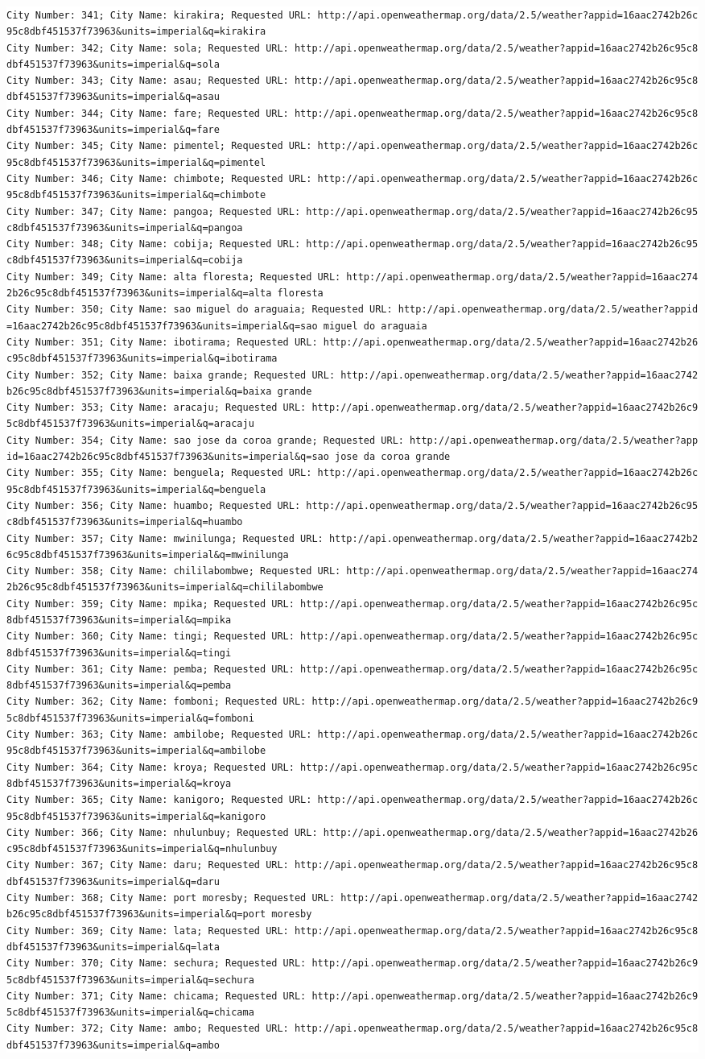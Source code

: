     City Number: 341; City Name: kirakira; Requested URL: http://api.openweathermap.org/data/2.5/weather?appid=16aac2742b26c95c8dbf451537f73963&units=imperial&q=kirakira
    City Number: 342; City Name: sola; Requested URL: http://api.openweathermap.org/data/2.5/weather?appid=16aac2742b26c95c8dbf451537f73963&units=imperial&q=sola
    City Number: 343; City Name: asau; Requested URL: http://api.openweathermap.org/data/2.5/weather?appid=16aac2742b26c95c8dbf451537f73963&units=imperial&q=asau
    City Number: 344; City Name: fare; Requested URL: http://api.openweathermap.org/data/2.5/weather?appid=16aac2742b26c95c8dbf451537f73963&units=imperial&q=fare
    City Number: 345; City Name: pimentel; Requested URL: http://api.openweathermap.org/data/2.5/weather?appid=16aac2742b26c95c8dbf451537f73963&units=imperial&q=pimentel
    City Number: 346; City Name: chimbote; Requested URL: http://api.openweathermap.org/data/2.5/weather?appid=16aac2742b26c95c8dbf451537f73963&units=imperial&q=chimbote
    City Number: 347; City Name: pangoa; Requested URL: http://api.openweathermap.org/data/2.5/weather?appid=16aac2742b26c95c8dbf451537f73963&units=imperial&q=pangoa
    City Number: 348; City Name: cobija; Requested URL: http://api.openweathermap.org/data/2.5/weather?appid=16aac2742b26c95c8dbf451537f73963&units=imperial&q=cobija
    City Number: 349; City Name: alta floresta; Requested URL: http://api.openweathermap.org/data/2.5/weather?appid=16aac2742b26c95c8dbf451537f73963&units=imperial&q=alta floresta
    City Number: 350; City Name: sao miguel do araguaia; Requested URL: http://api.openweathermap.org/data/2.5/weather?appid=16aac2742b26c95c8dbf451537f73963&units=imperial&q=sao miguel do araguaia
    City Number: 351; City Name: ibotirama; Requested URL: http://api.openweathermap.org/data/2.5/weather?appid=16aac2742b26c95c8dbf451537f73963&units=imperial&q=ibotirama
    City Number: 352; City Name: baixa grande; Requested URL: http://api.openweathermap.org/data/2.5/weather?appid=16aac2742b26c95c8dbf451537f73963&units=imperial&q=baixa grande
    City Number: 353; City Name: aracaju; Requested URL: http://api.openweathermap.org/data/2.5/weather?appid=16aac2742b26c95c8dbf451537f73963&units=imperial&q=aracaju
    City Number: 354; City Name: sao jose da coroa grande; Requested URL: http://api.openweathermap.org/data/2.5/weather?appid=16aac2742b26c95c8dbf451537f73963&units=imperial&q=sao jose da coroa grande
    City Number: 355; City Name: benguela; Requested URL: http://api.openweathermap.org/data/2.5/weather?appid=16aac2742b26c95c8dbf451537f73963&units=imperial&q=benguela
    City Number: 356; City Name: huambo; Requested URL: http://api.openweathermap.org/data/2.5/weather?appid=16aac2742b26c95c8dbf451537f73963&units=imperial&q=huambo
    City Number: 357; City Name: mwinilunga; Requested URL: http://api.openweathermap.org/data/2.5/weather?appid=16aac2742b26c95c8dbf451537f73963&units=imperial&q=mwinilunga
    City Number: 358; City Name: chililabombwe; Requested URL: http://api.openweathermap.org/data/2.5/weather?appid=16aac2742b26c95c8dbf451537f73963&units=imperial&q=chililabombwe
    City Number: 359; City Name: mpika; Requested URL: http://api.openweathermap.org/data/2.5/weather?appid=16aac2742b26c95c8dbf451537f73963&units=imperial&q=mpika
    City Number: 360; City Name: tingi; Requested URL: http://api.openweathermap.org/data/2.5/weather?appid=16aac2742b26c95c8dbf451537f73963&units=imperial&q=tingi
    City Number: 361; City Name: pemba; Requested URL: http://api.openweathermap.org/data/2.5/weather?appid=16aac2742b26c95c8dbf451537f73963&units=imperial&q=pemba
    City Number: 362; City Name: fomboni; Requested URL: http://api.openweathermap.org/data/2.5/weather?appid=16aac2742b26c95c8dbf451537f73963&units=imperial&q=fomboni
    City Number: 363; City Name: ambilobe; Requested URL: http://api.openweathermap.org/data/2.5/weather?appid=16aac2742b26c95c8dbf451537f73963&units=imperial&q=ambilobe
    City Number: 364; City Name: kroya; Requested URL: http://api.openweathermap.org/data/2.5/weather?appid=16aac2742b26c95c8dbf451537f73963&units=imperial&q=kroya
    City Number: 365; City Name: kanigoro; Requested URL: http://api.openweathermap.org/data/2.5/weather?appid=16aac2742b26c95c8dbf451537f73963&units=imperial&q=kanigoro
    City Number: 366; City Name: nhulunbuy; Requested URL: http://api.openweathermap.org/data/2.5/weather?appid=16aac2742b26c95c8dbf451537f73963&units=imperial&q=nhulunbuy
    City Number: 367; City Name: daru; Requested URL: http://api.openweathermap.org/data/2.5/weather?appid=16aac2742b26c95c8dbf451537f73963&units=imperial&q=daru
    City Number: 368; City Name: port moresby; Requested URL: http://api.openweathermap.org/data/2.5/weather?appid=16aac2742b26c95c8dbf451537f73963&units=imperial&q=port moresby
    City Number: 369; City Name: lata; Requested URL: http://api.openweathermap.org/data/2.5/weather?appid=16aac2742b26c95c8dbf451537f73963&units=imperial&q=lata
    City Number: 370; City Name: sechura; Requested URL: http://api.openweathermap.org/data/2.5/weather?appid=16aac2742b26c95c8dbf451537f73963&units=imperial&q=sechura
    City Number: 371; City Name: chicama; Requested URL: http://api.openweathermap.org/data/2.5/weather?appid=16aac2742b26c95c8dbf451537f73963&units=imperial&q=chicama
    City Number: 372; City Name: ambo; Requested URL: http://api.openweathermap.org/data/2.5/weather?appid=16aac2742b26c95c8dbf451537f73963&units=imperial&q=ambo
